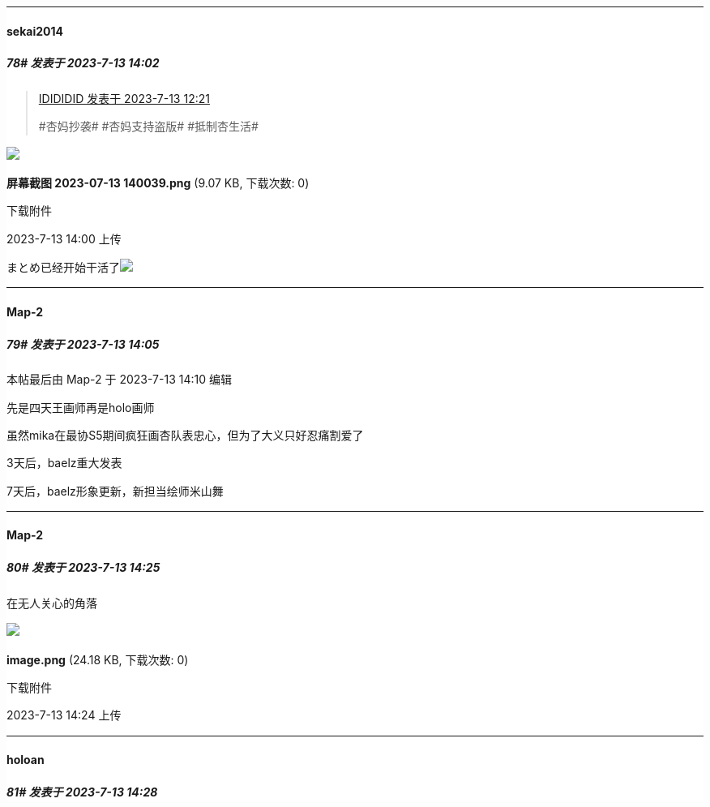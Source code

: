 *****

####  sekai2014  
##### 78#       发表于 2023-7-13 14:02

<blockquote><a href="httphttps://bbs.saraba1st.com/2b/forum.php?mod=redirect&amp;goto=findpost&amp;pid=61647722&amp;ptid=2144166" target="_blank">IDIDIDID 发表于 2023-7-13 12:21</a>

#杏妈抄袭# #杏妈支持盗版# #抵制杏生活#</blockquote>

<img src="https://img.saraba1st.com/forum/202307/13/140040xlupdf0k3lolhddm.png" referrerpolicy="no-referrer">

<strong>屏幕截图 2023-07-13 140039.png</strong> (9.07 KB, 下载次数: 0)

下载附件

2023-7-13 14:00 上传

まとめ已经开始干活了<img src="https://static.saraba1st.com/image/smiley/face2017/065.png" referrerpolicy="no-referrer">


*****

####  Map-2  
##### 79#       发表于 2023-7-13 14:05

 本帖最后由 Map-2 于 2023-7-13 14:10 编辑 

先是四天王画师再是holo画师

虽然mika在最协S5期间疯狂画杏队表忠心，但为了大义只好忍痛割爱了

3天后，baelz重大发表

7天后，baelz形象更新，新担当绘师米山舞


*****

####  Map-2  
##### 80#       发表于 2023-7-13 14:25

在无人关心的角落

<img src="https://img.saraba1st.com/forum/202307/13/142458i77n78m747i7sciy.png" referrerpolicy="no-referrer">

<strong>image.png</strong> (24.18 KB, 下载次数: 0)

下载附件

2023-7-13 14:24 上传


*****

####  holoan  
##### 81#       发表于 2023-7-13 14:28
